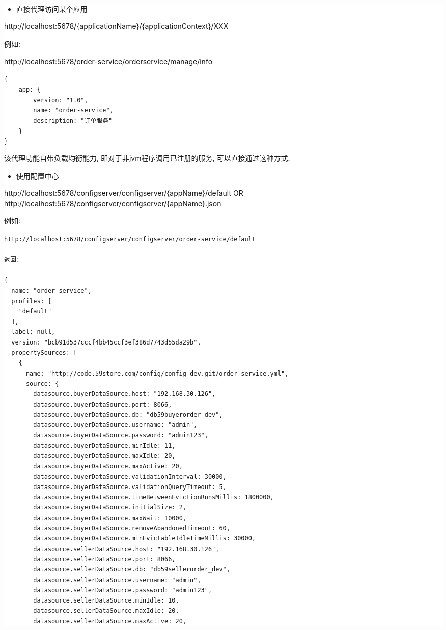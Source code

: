 ```
```

* 直接代理访问某个应用

http://localhost:5678/{applicationName}/{applicationContext}/XXX

例如:

http://localhost:5678/order-service/orderservice/manage/info

```
{
    app: {
        version: "1.0",
        name: "order-service",
        description: "订单服务"
    }
}
```

该代理功能自带负载均衡能力, 即对于非jvm程序调用已注册的服务, 可以直接通过这种方式.

* 使用配置中心

http://localhost:5678/configserver/configserver/{appName}/default
OR http://localhost:5678/configserver/configserver/{appName}.json

例如:

```
http://localhost:5678/configserver/configserver/order-service/default

返回:

{
  name: "order-service",
  profiles: [
    "default"
  ],
  label: null,
  version: "bcb91d537cccf4bb45ccf3ef386d7743d55da29b",
  propertySources: [
    {
      name: "http://code.59store.com/config/config-dev.git/order-service.yml",
      source: {
        datasource.buyerDataSource.host: "192.168.30.126",
        datasource.buyerDataSource.port: 8066,
        datasource.buyerDataSource.db: "db59buyerorder_dev",
        datasource.buyerDataSource.username: "admin",
        datasource.buyerDataSource.password: "admin123",
        datasource.buyerDataSource.minIdle: 11,
        datasource.buyerDataSource.maxIdle: 20,
        datasource.buyerDataSource.maxActive: 20,
        datasource.buyerDataSource.validationInterval: 30000,
        datasource.buyerDataSource.validationQueryTimeout: 5,
        datasource.buyerDataSource.timeBetweenEvictionRunsMillis: 1800000,
        datasource.buyerDataSource.initialSize: 2,
        datasource.buyerDataSource.maxWait: 10000,
        datasource.buyerDataSource.removeAbandonedTimeout: 60,
        datasource.buyerDataSource.minEvictableIdleTimeMillis: 30000,
        datasource.sellerDataSource.host: "192.168.30.126",
        datasource.sellerDataSource.port: 8066,
        datasource.sellerDataSource.db: "db59sellerorder_dev",
        datasource.sellerDataSource.username: "admin",
        datasource.sellerDataSource.password: "admin123",
        datasource.sellerDataSource.minIdle: 10,
        datasource.sellerDataSource.maxIdle: 20,
        datasource.sellerDataSource.maxActive: 20,
```